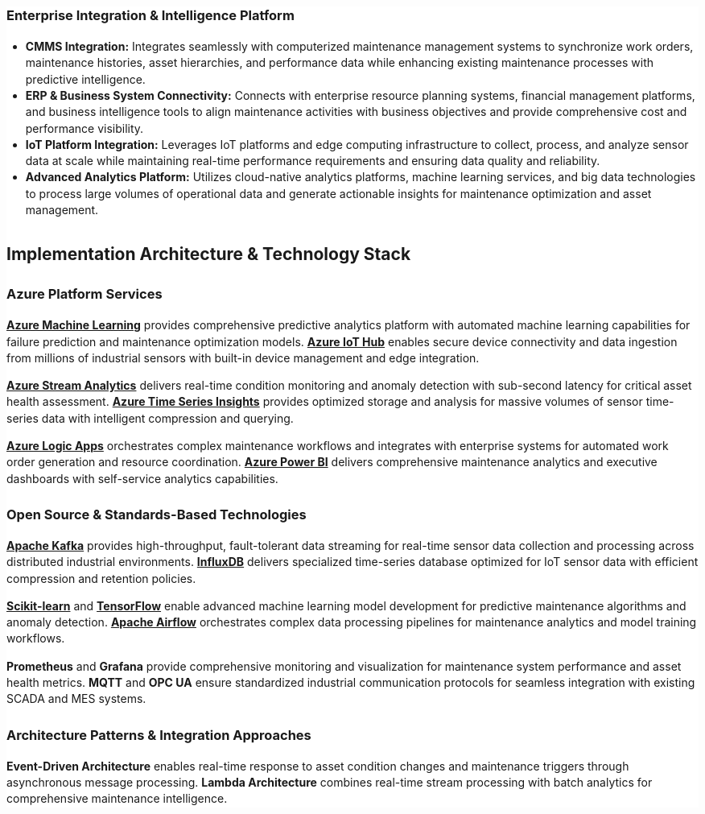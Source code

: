 ### Enterprise Integration & Intelligence Platform

- **CMMS Integration:** Integrates seamlessly with computerized maintenance management systems to synchronize work orders, maintenance histories, asset hierarchies, and performance data while enhancing existing maintenance processes with predictive intelligence.
- **ERP & Business System Connectivity:** Connects with enterprise resource planning systems, financial management platforms, and business intelligence tools to align maintenance activities with business objectives and provide comprehensive cost and performance visibility.
- **IoT Platform Integration:** Leverages IoT platforms and edge computing infrastructure to collect, process, and analyze sensor data at scale while maintaining real-time performance requirements and ensuring data quality and reliability.
- **Advanced Analytics Platform:** Utilizes cloud-native analytics platforms, machine learning services, and big data technologies to process large volumes of operational data and generate actionable insights for maintenance optimization and asset management.

## Implementation Architecture & Technology Stack

### Azure Platform Services

[**Azure Machine Learning**][azure-machine-learning] provides comprehensive predictive analytics platform with automated machine learning capabilities for failure prediction and maintenance optimization models. [**Azure IoT Hub**][azure-iot-hub] enables secure device connectivity and data ingestion from millions of industrial sensors with built-in device management and edge integration.

[**Azure Stream Analytics**][azure-stream-analytics] delivers real-time condition monitoring and anomaly detection with sub-second latency for critical asset health assessment. [**Azure Time Series Insights**][azure-time-series-insights] provides optimized storage and analysis for massive volumes of sensor time-series data with intelligent compression and querying.

[**Azure Logic Apps**][azure-logic-apps] orchestrates complex maintenance workflows and integrates with enterprise systems for automated work order generation and resource coordination. [**Azure Power BI**][azure-power-bi] delivers comprehensive maintenance analytics and executive dashboards with self-service analytics capabilities.

### Open Source & Standards-Based Technologies

[**Apache Kafka**][apache-kafka] provides high-throughput, fault-tolerant data streaming for real-time sensor data collection and processing across distributed industrial environments. [**InfluxDB**][influxdb] delivers specialized time-series database optimized for IoT sensor data with efficient compression and retention policies.

[**Scikit-learn**][scikit-learn] and [**TensorFlow**][tensorflow] enable advanced machine learning model development for predictive maintenance algorithms and anomaly detection. [**Apache Airflow**][apache-airflow] orchestrates complex data processing pipelines for maintenance analytics and model training workflows.

**Prometheus** and **Grafana** provide comprehensive monitoring and visualization for maintenance system performance and asset health metrics. **MQTT** and **OPC UA** ensure standardized industrial communication protocols for seamless integration with existing SCADA and MES systems.

### Architecture Patterns & Integration Approaches

**Event-Driven Architecture** enables real-time response to asset condition changes and maintenance triggers through asynchronous message processing. **Lambda Architecture** combines real-time stream processing with batch analytics for comprehensive maintenance intelligence.


[apache-airflow]: https://airflow.apache.org/
[apache-kafka]: https://kafka.apache.org/
[azure-iot-hub]: https://docs.microsoft.com/azure/iot-hub/
[azure-logic-apps]: https://docs.microsoft.com/azure/logic-apps/
[azure-machine-learning]: https://docs.microsoft.com/azure/machine-learning/
[azure-power-bi]: https://docs.microsoft.com/power-bi/
[azure-stream-analytics]: https://docs.microsoft.com/azure/stream-analytics/
[azure-time-series-insights]: https://docs.microsoft.com/azure/time-series-insights/
[influxdb]: https://www.influxdata.com/
[scikit-learn]: https://scikit-learn.org/
[tensorflow]: https://www.tensorflow.org/